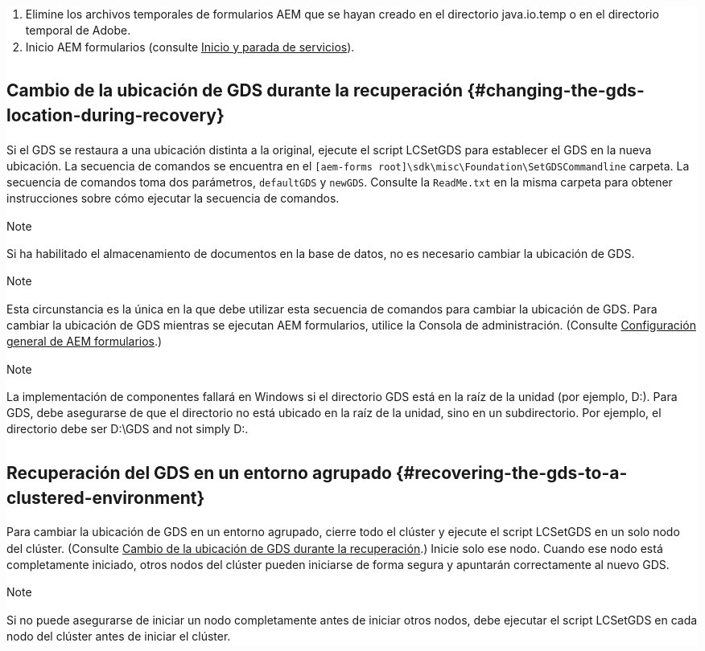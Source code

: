 1. Elimine los archivos temporales de formularios AEM que se hayan creado en el directorio java.io.temp o en el directorio temporal de Adobe.
1. Inicio AEM formularios (consulte [Inicio y parada de servicios](/help/forms/using/admin-help/starting-stopping-services.md#starting-and-stopping-services)).

## Cambio de la ubicación de GDS durante la recuperación {#changing-the-gds-location-during-recovery}

Si el GDS se restaura a una ubicación distinta a la original, ejecute el script LCSetGDS para establecer el GDS en la nueva ubicación. La secuencia de comandos se encuentra en el `[aem-forms root]\sdk\misc\Foundation\SetGDSCommandline` carpeta. La secuencia de comandos toma dos parámetros, `defaultGDS` y `newGDS`. Consulte la `ReadMe.txt` en la misma carpeta para obtener instrucciones sobre cómo ejecutar la secuencia de comandos.

>[!NOTE]
>
>Si ha habilitado el almacenamiento de documentos en la base de datos, no es necesario cambiar la ubicación de GDS.

>[!NOTE]
>
>Esta circunstancia es la única en la que debe utilizar esta secuencia de comandos para cambiar la ubicación de GDS. Para cambiar la ubicación de GDS mientras se ejecutan AEM formularios, utilice la Consola de administración. (Consulte [Configuración general de AEM formularios](/help/forms/using/admin-help/configure-general-aem-forms-settings.md#configure-general-aem-forms-settings).)

>[!NOTE]
>
>La implementación de componentes fallará en Windows si el directorio GDS está en la raíz de la unidad (por ejemplo, D:\). Para GDS, debe asegurarse de que el directorio no está ubicado en la raíz de la unidad, sino en un subdirectorio. Por ejemplo, el directorio debe ser D:\GDS and not simply D:\.

## Recuperación del GDS en un entorno agrupado {#recovering-the-gds-to-a-clustered-environment}

Para cambiar la ubicación de GDS en un entorno agrupado, cierre todo el clúster y ejecute el script LCSetGDS en un solo nodo del clúster. (Consulte [Cambio de la ubicación de GDS durante la recuperación](recovering-aem-forms-data.md#changing-the-gds-location-during-recovery).) Inicie solo ese nodo. Cuando ese nodo está completamente iniciado, otros nodos del clúster pueden iniciarse de forma segura y apuntarán correctamente al nuevo GDS.

>[!NOTE]
>
>Si no puede asegurarse de iniciar un nodo completamente antes de iniciar otros nodos, debe ejecutar el script LCSetGDS en cada nodo del clúster antes de iniciar el clúster.
